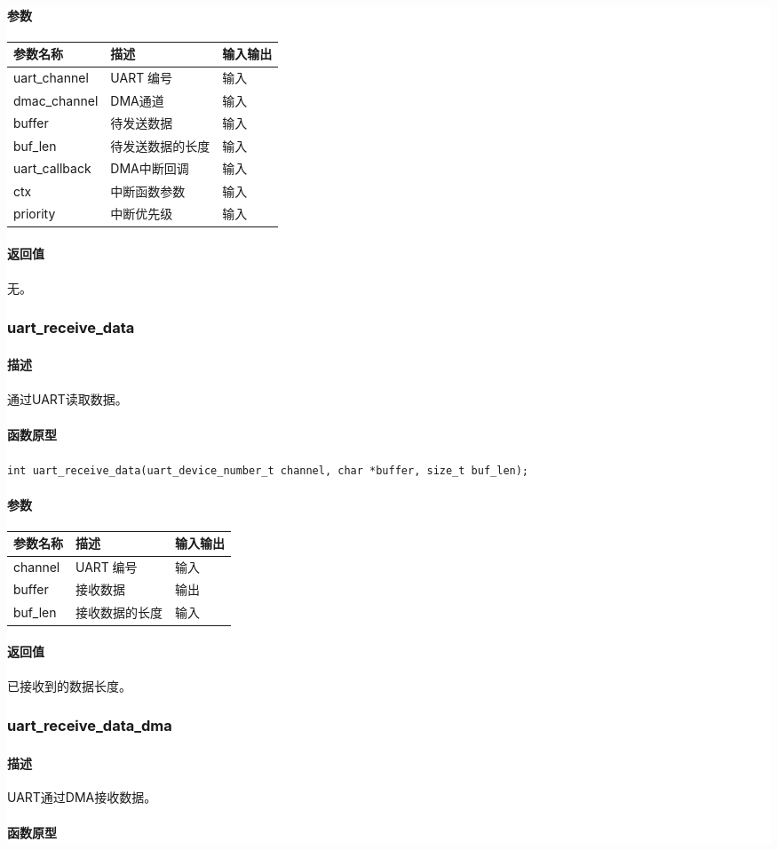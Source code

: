 #### 参数 <a id="&#x53C2;&#x6570;"></a>

| 参数名称 | 描述 | 输入输出 |
| :--- | :--- | :--- |
| uart\_channel | UART 编号 | 输入 |
| dmac\_channel | DMA通道 | 输入 |
| buffer | 待发送数据 | 输入 |
| buf\_len | 待发送数据的长度 | 输入 |
| uart\_callback | DMA中断回调 | 输入 |
| ctx | 中断函数参数 | 输入 |
| priority | 中断优先级 | 输入 |

#### 返回值 <a id="&#x8FD4;&#x56DE;&#x503C;"></a>

无。

### uart\_receive\_data <a id="uartreceivedata"></a>

#### 描述 <a id="&#x63CF;&#x8FF0;"></a>

通过UART读取数据。

#### 函数原型 <a id="&#x51FD;&#x6570;&#x539F;&#x578B;"></a>

```text
int uart_receive_data(uart_device_number_t channel, char *buffer, size_t buf_len);
```

#### 参数 <a id="&#x53C2;&#x6570;"></a>

| 参数名称 | 描述 | 输入输出 |
| :--- | :--- | :--- |
| channel | UART 编号 | 输入 |
| buffer | 接收数据 | 输出 |
| buf\_len | 接收数据的长度 | 输入 |

#### 返回值 <a id="&#x8FD4;&#x56DE;&#x503C;"></a>

已接收到的数据长度。

### uart\_receive\_data\_dma <a id="uartreceivedatadma"></a>

#### 描述 <a id="&#x63CF;&#x8FF0;"></a>

UART通过DMA接收数据。

#### 函数原型 <a id="&#x51FD;&#x6570;&#x539F;&#x578B;"></a>
